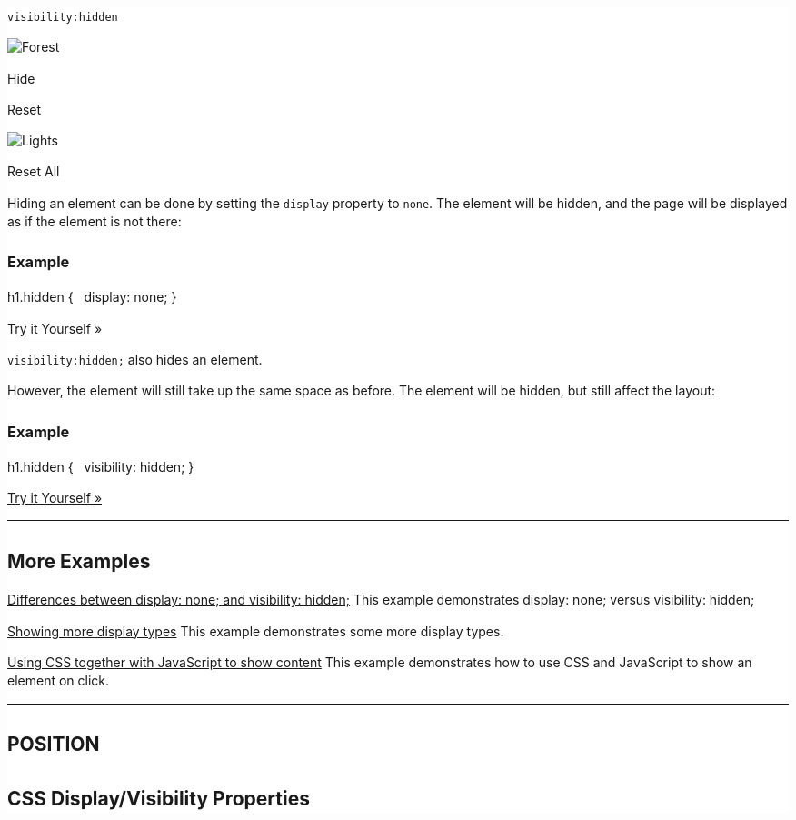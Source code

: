 `visibility:hidden`

![Forest](img_forest.jpg)

Hide

Reset

![Lights](img_lights.jpg)

Reset All

Hiding an element can be done by setting the `display` property to `none`. The element will be hidden, and the page will be displayed as if the element is not there:

### Example

h1.hidden {
  display: none;
}

[Try it Yourself »](tryit.asp?filename=trycss_display_none)

`visibility:hidden;` also hides an element.

However, the element will still take up the same space as before. The element will be hidden, but still affect the layout:

### Example

h1.hidden {
  visibility: hidden;
}

[Try it Yourself »](tryit.asp?filename=trycss_visibility_hidden)

---

## More Examples

[Differences between display: none; and visibility: hidden;](tryit.asp?filename=trycss_display)
This example demonstrates display: none; versus visibility: hidden;

[Showing more display types](tryit.asp?filename=trycss_display2)
This example demonstrates some more display types.

[Using CSS together with JavaScript to show content](tryit.asp?filename=trycss_display_js)
This example demonstrates how to use CSS and JavaScript to show an element on click.

---

## POSITION

## CSS Display/Visibility Properties
